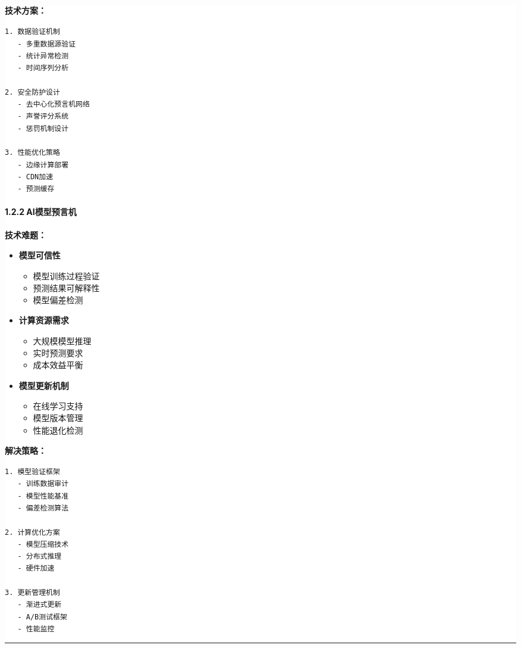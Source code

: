 **技术方案：**

```plaintext
1. 数据验证机制
   - 多重数据源验证
   - 统计异常检测
   - 时间序列分析

2. 安全防护设计
   - 去中心化预言机网络
   - 声誉评分系统
   - 惩罚机制设计

3. 性能优化策略
   - 边缘计算部署
   - CDN加速
   - 预测缓存
```

#### 1.2.2 AI模型预言机

**技术难题：**

- **模型可信性**
  - 模型训练过程验证
  - 预测结果可解释性
  - 模型偏差检测

- **计算资源需求**
  - 大规模模型推理
  - 实时预测要求
  - 成本效益平衡

- **模型更新机制**
  - 在线学习支持
  - 模型版本管理
  - 性能退化检测

**解决策略：**

```plaintext
1. 模型验证框架
   - 训练数据审计
   - 模型性能基准
   - 偏差检测算法

2. 计算优化方案
   - 模型压缩技术
   - 分布式推理
   - 硬件加速

3. 更新管理机制
   - 渐进式更新
   - A/B测试框架
   - 性能监控
```

---